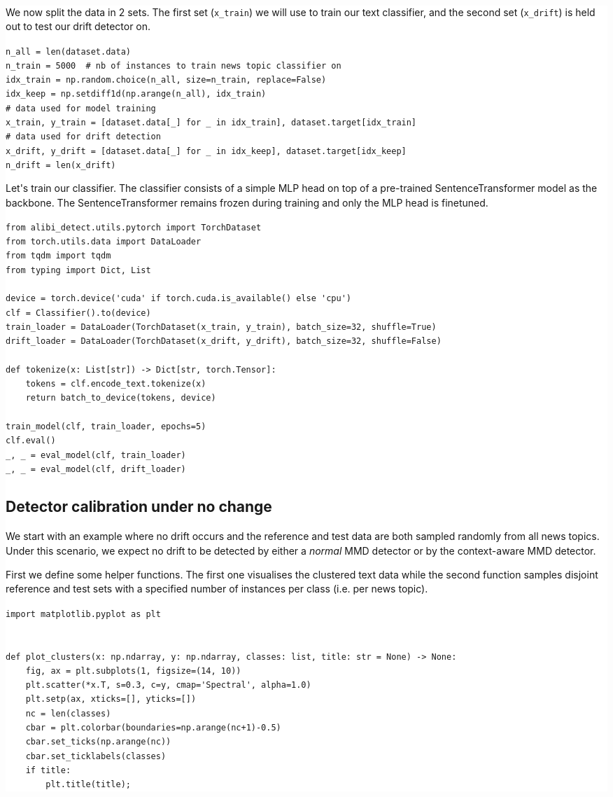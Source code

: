 ```{python}
```

We now split the data in 2 sets. The first set (`x_train`) we will use to train our text classifier, and the second set (`x_drift`) is held out to test our drift detector on.

```{python}
n_all = len(dataset.data)
n_train = 5000  # nb of instances to train news topic classifier on
idx_train = np.random.choice(n_all, size=n_train, replace=False)
idx_keep = np.setdiff1d(np.arange(n_all), idx_train)
# data used for model training
x_train, y_train = [dataset.data[_] for _ in idx_train], dataset.target[idx_train]
# data used for drift detection
x_drift, y_drift = [dataset.data[_] for _ in idx_keep], dataset.target[idx_keep]
n_drift = len(x_drift)
```

Let's train our classifier. The classifier consists of a simple MLP head on top of a pre-trained SentenceTransformer model as the backbone. The SentenceTransformer remains frozen during training and only the MLP head is finetuned.

```{python}
from alibi_detect.utils.pytorch import TorchDataset
from torch.utils.data import DataLoader
from tqdm import tqdm
from typing import Dict, List

device = torch.device('cuda' if torch.cuda.is_available() else 'cpu')
clf = Classifier().to(device)
train_loader = DataLoader(TorchDataset(x_train, y_train), batch_size=32, shuffle=True)
drift_loader = DataLoader(TorchDataset(x_drift, y_drift), batch_size=32, shuffle=False)

def tokenize(x: List[str]) -> Dict[str, torch.Tensor]:
    tokens = clf.encode_text.tokenize(x)
    return batch_to_device(tokens, device)

train_model(clf, train_loader, epochs=5)
clf.eval()
_, _ = eval_model(clf, train_loader)
_, _ = eval_model(clf, drift_loader)
```

## Detector calibration under no change

We start with an example where no drift occurs and the reference and test data are both sampled randomly from all news topics. Under this scenario, we expect no drift to be detected by either a *normal* MMD detector or by the context-aware MMD detector.

First we define some helper functions. The first one visualises the clustered text data while the second function samples disjoint reference and test sets with a specified number of instances per class (i.e. per news topic).

```{python}
import matplotlib.pyplot as plt


def plot_clusters(x: np.ndarray, y: np.ndarray, classes: list, title: str = None) -> None:
    fig, ax = plt.subplots(1, figsize=(14, 10))
    plt.scatter(*x.T, s=0.3, c=y, cmap='Spectral', alpha=1.0)
    plt.setp(ax, xticks=[], yticks=[])
    nc = len(classes)
    cbar = plt.colorbar(boundaries=np.arange(nc+1)-0.5)
    cbar.set_ticks(np.arange(nc))
    cbar.set_ticklabels(classes)
    if title:
        plt.title(title);
```
